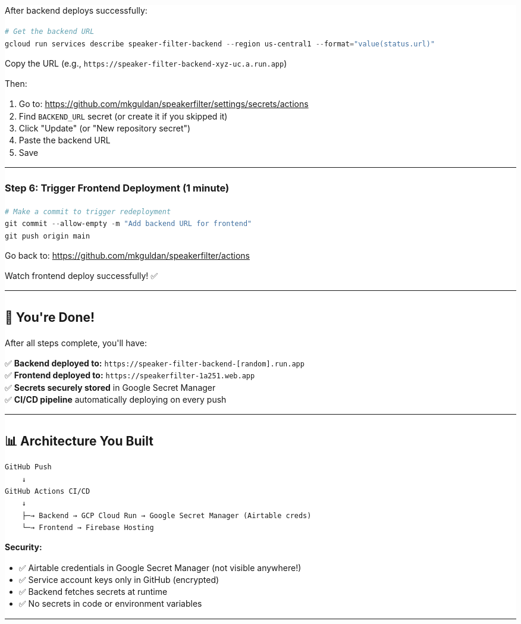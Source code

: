 After backend deploys successfully:

```powershell
# Get the backend URL
gcloud run services describe speaker-filter-backend --region us-central1 --format="value(status.url)"
```

Copy the URL (e.g., `https://speaker-filter-backend-xyz-uc.a.run.app`)

Then:
1. Go to: https://github.com/mkguldan/speakerfilter/settings/secrets/actions
2. Find `BACKEND_URL` secret (or create it if you skipped it)
3. Click "Update" (or "New repository secret")
4. Paste the backend URL
5. Save

---

### Step 6: Trigger Frontend Deployment (1 minute)

```powershell
# Make a commit to trigger redeployment
git commit --allow-empty -m "Add backend URL for frontend"
git push origin main
```

Go back to: https://github.com/mkguldan/speakerfilter/actions

Watch frontend deploy successfully! ✅

---

## 🎉 You're Done!

After all steps complete, you'll have:

✅ **Backend deployed to:** `https://speaker-filter-backend-[random].run.app`  
✅ **Frontend deployed to:** `https://speakerfilter-1a251.web.app`  
✅ **Secrets securely stored** in Google Secret Manager  
✅ **CI/CD pipeline** automatically deploying on every push

---

## 📊 Architecture You Built

```
GitHub Push
    ↓
GitHub Actions CI/CD
    ↓
    ├─→ Backend → GCP Cloud Run → Google Secret Manager (Airtable creds)
    └─→ Frontend → Firebase Hosting
```

**Security:**
- ✅ Airtable credentials in Google Secret Manager (not visible anywhere!)
- ✅ Service account keys only in GitHub (encrypted)
- ✅ Backend fetches secrets at runtime
- ✅ No secrets in code or environment variables

---
